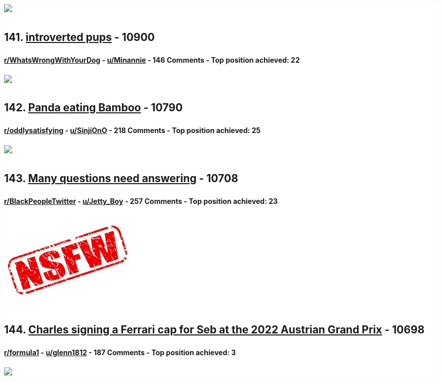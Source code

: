 <a href="https://www.tech-paper.com/2022/07/plant-based-meat-by-far-best-climate.html"><img src="https://b.thumbs.redditmedia.com/tNjLALlHin7os0-KAiNWgOnOpnDTzBG0tLY2GQVqUnA.jpg"></img></a>

## 141. [introverted pups](http://reddit.com/r/WhatsWrongWithYourDog/comments/vv7f44/introverted_pups/) - 10900
#### [r/WhatsWrongWithYourDog](http://reddit.com/r/WhatsWrongWithYourDog) - [u/Minannie](http://reddit.com/u/Minannie) - 146 Comments - Top position achieved: 22

<a href="https://v.redd.it/omxfrx9j1la91"><img src="https://b.thumbs.redditmedia.com/VJwHbXhPEYPF1vuEi8dV7O6WUqVVRnA5roH2obOi-jM.jpg"></img></a>

## 142. [Panda eating Bamboo](http://reddit.com/r/oddlysatisfying/comments/vupe5c/panda_eating_bamboo/) - 10790
#### [r/oddlysatisfying](http://reddit.com/r/oddlysatisfying) - [u/SinjiOnO](http://reddit.com/u/SinjiOnO) - 218 Comments - Top position achieved: 25

<a href="https://v.redd.it/4a04aldmvfa91"><img src="https://b.thumbs.redditmedia.com/3WLxNU8TQmagM9N_A-h9TEJRyQ0rzrXZH5Y5_aiufBw.jpg"></img></a>

## 143. [Many questions need answering](http://reddit.com/r/BlackPeopleTwitter/comments/vv4ozk/many_questions_need_answering/) - 10708
#### [r/BlackPeopleTwitter](http://reddit.com/r/BlackPeopleTwitter) - [u/Jetty_Boy](http://reddit.com/u/Jetty_Boy) - 257 Comments - Top position achieved: 23

<a href="https://i.redd.it/tfoqb4sheka91.jpg"><img src="https://github.com/mgerb/top-of-reddit/raw/master/nsfw.jpg"></img></a>

## 144. [Charles signing a Ferrari cap for Seb at the 2022 Austrian Grand Prix](http://reddit.com/r/formula1/comments/vuxxio/charles_signing_a_ferrari_cap_for_seb_at_the_2022/) - 10698
#### [r/formula1](http://reddit.com/r/formula1) - [u/glenn1812](http://reddit.com/u/glenn1812) - 187 Comments - Top position achieved: 3

<a href="https://i.redd.it/hs1cqr17yja91.jpg"><img src="https://b.thumbs.redditmedia.com/Y6NmIIDyHDdOYVX36pQJ9V-lgrWHZYBIwr1ueYAUbFk.jpg"></img></a>
